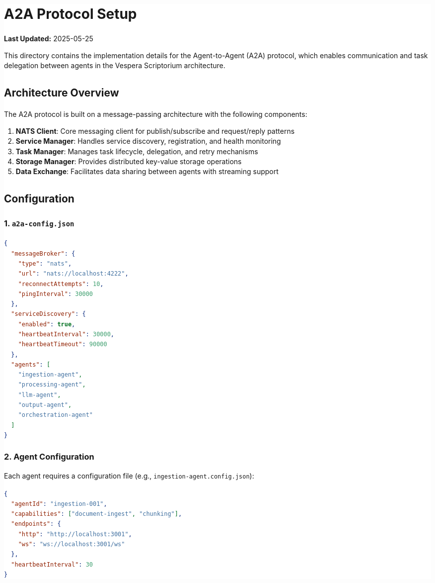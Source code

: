 # A2A Protocol Setup

**Last Updated:** 2025-05-25

This directory contains the implementation details for the Agent-to-Agent (A2A) protocol, which enables communication and task delegation between agents in the Vespera Scriptorium architecture.

## Architecture Overview

The A2A protocol is built on a message-passing architecture with the following components:

1. **NATS Client**: Core messaging client for publish/subscribe and request/reply patterns
2. **Service Manager**: Handles service discovery, registration, and health monitoring
3. **Task Manager**: Manages task lifecycle, delegation, and retry mechanisms
4. **Storage Manager**: Provides distributed key-value storage operations
5. **Data Exchange**: Facilitates data sharing between agents with streaming support

## Configuration

### 1. `a2a-config.json`

```json
{
  "messageBroker": {
    "type": "nats",
    "url": "nats://localhost:4222",
    "reconnectAttempts": 10,
    "pingInterval": 30000
  },
  "serviceDiscovery": {
    "enabled": true,
    "heartbeatInterval": 30000,
    "heartbeatTimeout": 90000
  },
  "agents": [
    "ingestion-agent",
    "processing-agent",
    "llm-agent",
    "output-agent",
    "orchestration-agent"
  ]
}
```

### 2. Agent Configuration

Each agent requires a configuration file (e.g., `ingestion-agent.config.json`):

```json
{
  "agentId": "ingestion-001",
  "capabilities": ["document-ingest", "chunking"],
  "endpoints": {
    "http": "http://localhost:3001",
    "ws": "ws://localhost:3001/ws"
  },
  "heartbeatInterval": 30
}
```
